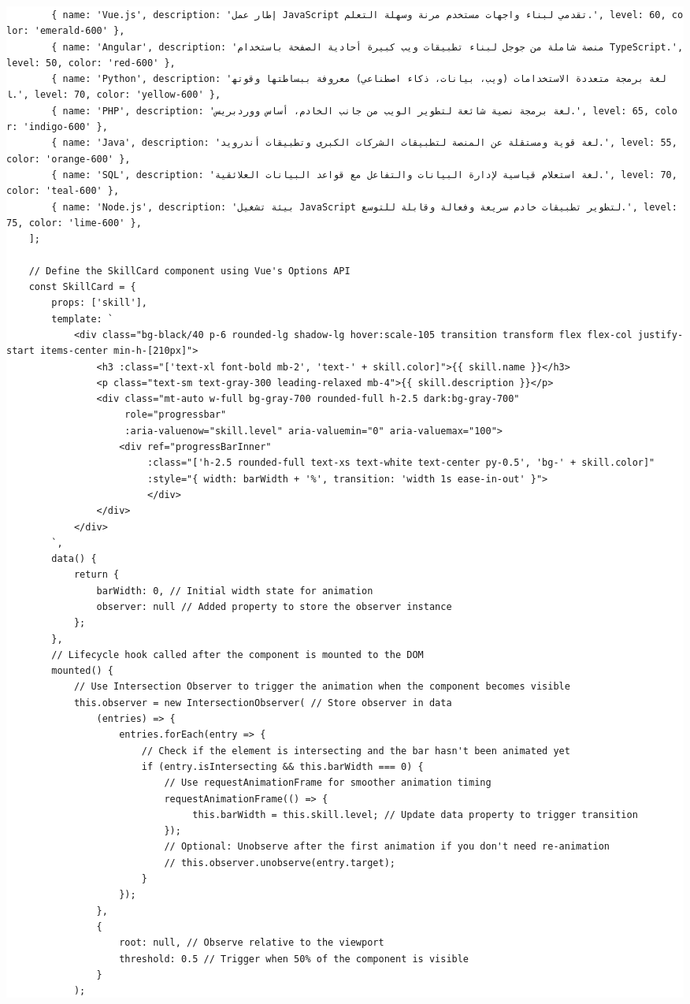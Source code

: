             { name: 'Vue.js', description: 'إطار عمل JavaScript تقدمي لبناء واجهات مستخدم مرنة وسهلة التعلم.', level: 60, color: 'emerald-600' },
            { name: 'Angular', description: 'منصة شاملة من جوجل لبناء تطبيقات ويب كبيرة أحادية الصفحة باستخدام TypeScript.', level: 50, color: 'red-600' },
            { name: 'Python', description: 'لغة برمجة متعددة الاستخدامات (ويب، بيانات، ذكاء اصطناعي) معروفة ببساطتها وقوتها.', level: 70, color: 'yellow-600' },
            { name: 'PHP', description: 'لغة برمجة نصية شائعة لتطوير الويب من جانب الخادم، أساس ووردبريس.', level: 65, color: 'indigo-600' },
            { name: 'Java', description: 'لغة قوية ومستقلة عن المنصة لتطبيقات الشركات الكبرى وتطبيقات أندرويد.', level: 55, color: 'orange-600' },
            { name: 'SQL', description: 'لغة استعلام قياسية لإدارة البيانات والتفاعل مع قواعد البيانات العلائقية.', level: 70, color: 'teal-600' },
            { name: 'Node.js', description: 'بيئة تشغيل JavaScript لتطوير تطبيقات خادم سريعة وفعالة وقابلة للتوسع.', level: 75, color: 'lime-600' },
        ];

        // Define the SkillCard component using Vue's Options API
        const SkillCard = {
            props: ['skill'],
            template: `
                <div class="bg-black/40 p-6 rounded-lg shadow-lg hover:scale-105 transition transform flex flex-col justify-start items-center min-h-[210px]">
                    <h3 :class="['text-xl font-bold mb-2', 'text-' + skill.color]">{{ skill.name }}</h3>
                    <p class="text-sm text-gray-300 leading-relaxed mb-4">{{ skill.description }}</p>
                    <div class="mt-auto w-full bg-gray-700 rounded-full h-2.5 dark:bg-gray-700"
                         role="progressbar"
                         :aria-valuenow="skill.level" aria-valuemin="0" aria-valuemax="100">
                        <div ref="progressBarInner"
                             :class="['h-2.5 rounded-full text-xs text-white text-center py-0.5', 'bg-' + skill.color]"
                             :style="{ width: barWidth + '%', transition: 'width 1s ease-in-out' }">
                             </div>
                    </div>
                </div>
            `,
            data() {
                return {
                    barWidth: 0, // Initial width state for animation
                    observer: null // Added property to store the observer instance
                };
            },
            // Lifecycle hook called after the component is mounted to the DOM
            mounted() {
                // Use Intersection Observer to trigger the animation when the component becomes visible
                this.observer = new IntersectionObserver( // Store observer in data
                    (entries) => {
                        entries.forEach(entry => {
                            // Check if the element is intersecting and the bar hasn't been animated yet
                            if (entry.isIntersecting && this.barWidth === 0) {
                                // Use requestAnimationFrame for smoother animation timing
                                requestAnimationFrame(() => {
                                     this.barWidth = this.skill.level; // Update data property to trigger transition
                                });
                                // Optional: Unobserve after the first animation if you don't need re-animation
                                // this.observer.unobserve(entry.target);
                            }
                        });
                    },
                    {
                        root: null, // Observe relative to the viewport
                        threshold: 0.5 // Trigger when 50% of the component is visible
                    }
                );
